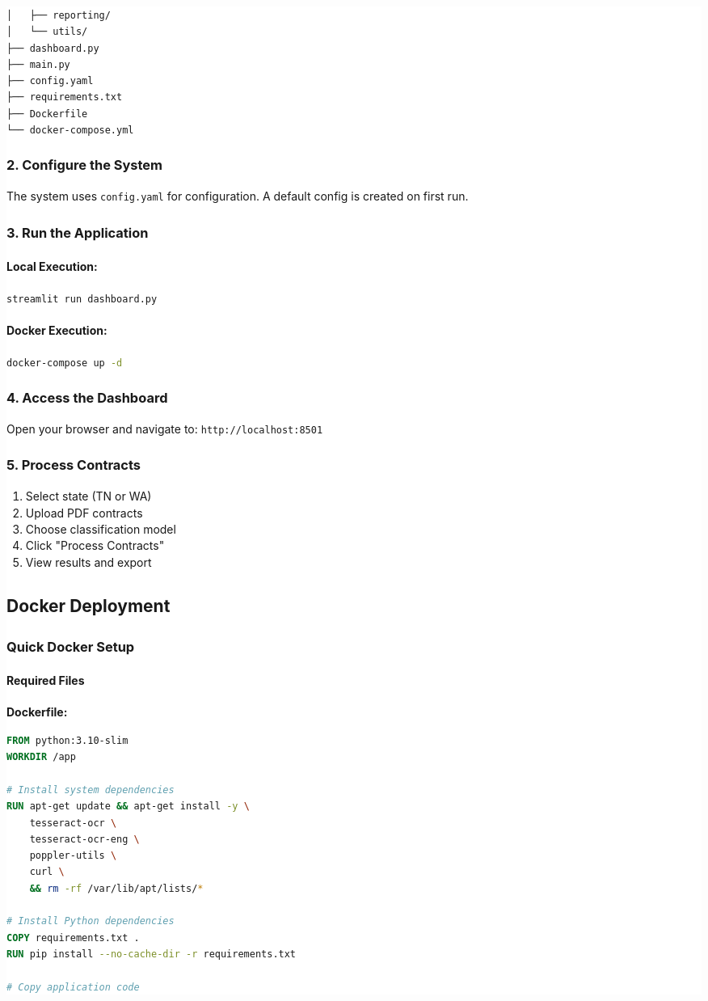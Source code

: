 ```
│   ├── reporting/
│   └── utils/
├── dashboard.py
├── main.py
├── config.yaml
├── requirements.txt
├── Dockerfile
└── docker-compose.yml
```

### 2. Configure the System

The system uses `config.yaml` for configuration. A default config is created on first run.

### 3. Run the Application

#### Local Execution:

```bash
streamlit run dashboard.py
```

#### Docker Execution:

```bash
docker-compose up -d
```

### 4. Access the Dashboard

Open your browser and navigate to: `http://localhost:8501`

### 5. Process Contracts

1. Select state (TN or WA)
2. Upload PDF contracts
3. Choose classification model
4. Click "Process Contracts"
5. View results and export

## Docker Deployment

### Quick Docker Setup

#### Required Files

**Dockerfile:**

```dockerfile
FROM python:3.10-slim
WORKDIR /app

# Install system dependencies
RUN apt-get update && apt-get install -y \
    tesseract-ocr \
    tesseract-ocr-eng \
    poppler-utils \
    curl \
    && rm -rf /var/lib/apt/lists/*

# Install Python dependencies
COPY requirements.txt .
RUN pip install --no-cache-dir -r requirements.txt

# Copy application code
```